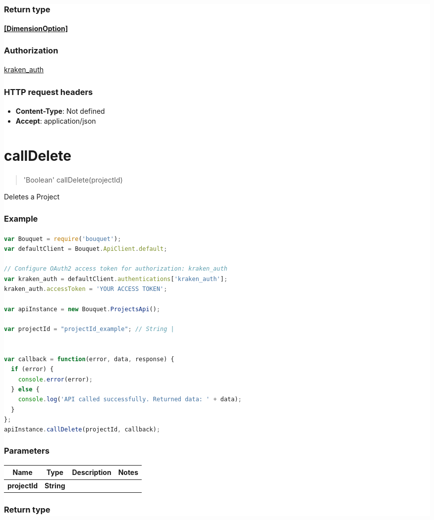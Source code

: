 ### Return type

[**[DimensionOption]**](DimensionOption.md)

### Authorization

[kraken_auth](../README.md#kraken_auth)

### HTTP request headers

 - **Content-Type**: Not defined
 - **Accept**: application/json

<a name="callDelete"></a>
# **callDelete**
> &#39;Boolean&#39; callDelete(projectId)

Deletes a Project



### Example
```javascript
var Bouquet = require('bouquet');
var defaultClient = Bouquet.ApiClient.default;

// Configure OAuth2 access token for authorization: kraken_auth
var kraken_auth = defaultClient.authentications['kraken_auth'];
kraken_auth.accessToken = 'YOUR ACCESS TOKEN';

var apiInstance = new Bouquet.ProjectsApi();

var projectId = "projectId_example"; // String | 


var callback = function(error, data, response) {
  if (error) {
    console.error(error);
  } else {
    console.log('API called successfully. Returned data: ' + data);
  }
};
apiInstance.callDelete(projectId, callback);
```

### Parameters

Name | Type | Description  | Notes
------------- | ------------- | ------------- | -------------
 **projectId** | **String**|  | 

### Return type
